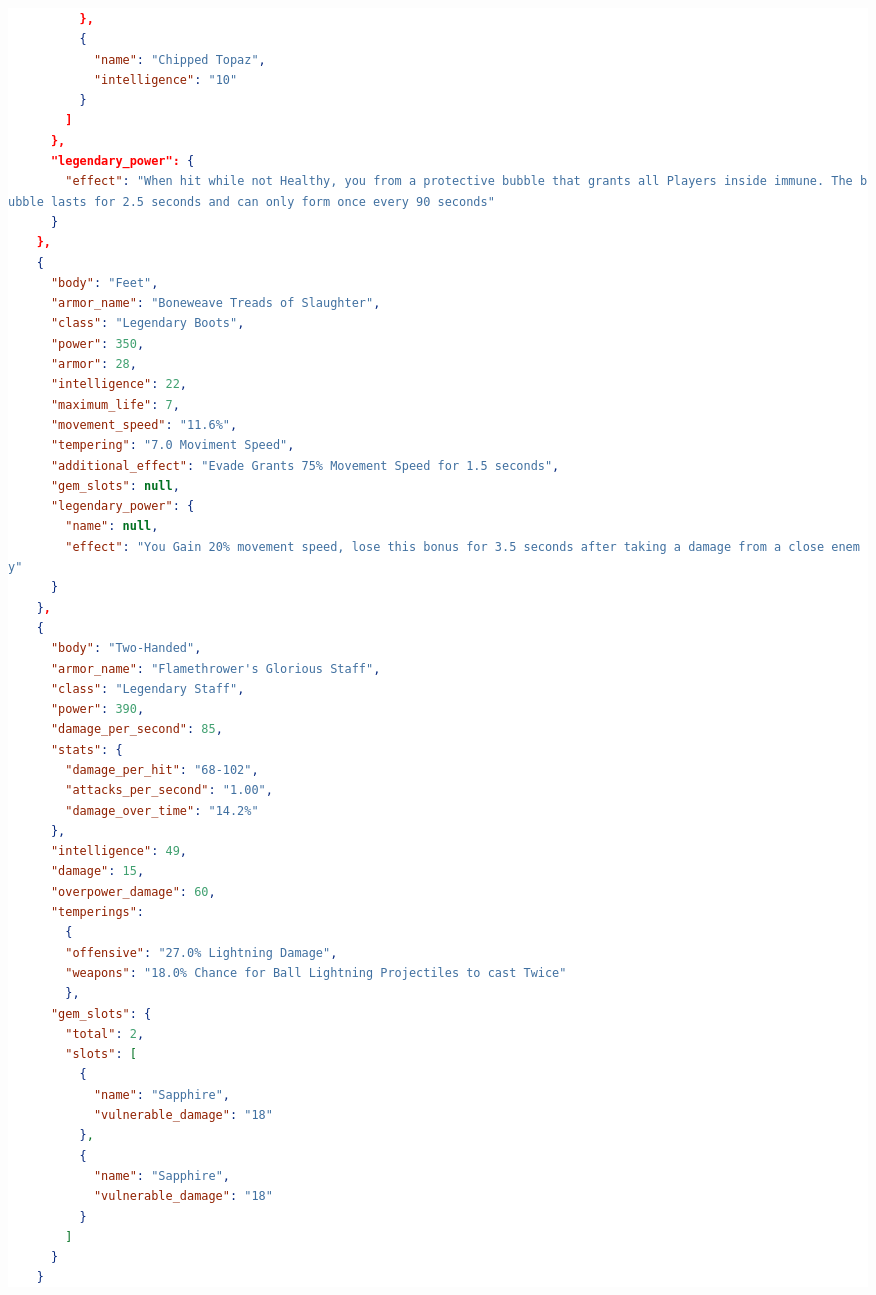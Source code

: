 ```json
          },
          {
            "name": "Chipped Topaz",
            "intelligence": "10"
          }
        ]
      },
      "legendary_power": {
        "effect": "When hit while not Healthy, you from a protective bubble that grants all Players inside immune. The bubble lasts for 2.5 seconds and can only form once every 90 seconds"
      }
    },
    {
      "body": "Feet",
      "armor_name": "Boneweave Treads of Slaughter",
      "class": "Legendary Boots",
      "power": 350,
      "armor": 28,
      "intelligence": 22,
      "maximum_life": 7,
      "movement_speed": "11.6%",
      "tempering": "7.0 Moviment Speed",
      "additional_effect": "Evade Grants 75% Movement Speed for 1.5 seconds",
      "gem_slots": null,
      "legendary_power": {
        "name": null,
        "effect": "You Gain 20% movement speed, lose this bonus for 3.5 seconds after taking a damage from a close enemy"
      }
    },
    {
      "body": "Two-Handed",
      "armor_name": "Flamethrower's Glorious Staff",
      "class": "Legendary Staff",
      "power": 390,
      "damage_per_second": 85,
      "stats": {
        "damage_per_hit": "68-102",
        "attacks_per_second": "1.00",
        "damage_over_time": "14.2%"
      },
      "intelligence": 49,
      "damage": 15,
      "overpower_damage": 60,
      "temperings": 
        {
        "offensive": "27.0% Lightning Damage",
        "weapons": "18.0% Chance for Ball Lightning Projectiles to cast Twice"
        },
      "gem_slots": {
        "total": 2,
        "slots": [
          {
            "name": "Sapphire",
            "vulnerable_damage": "18"
          },
          {
            "name": "Sapphire",
            "vulnerable_damage": "18"
          }
        ]
      }
    }
```